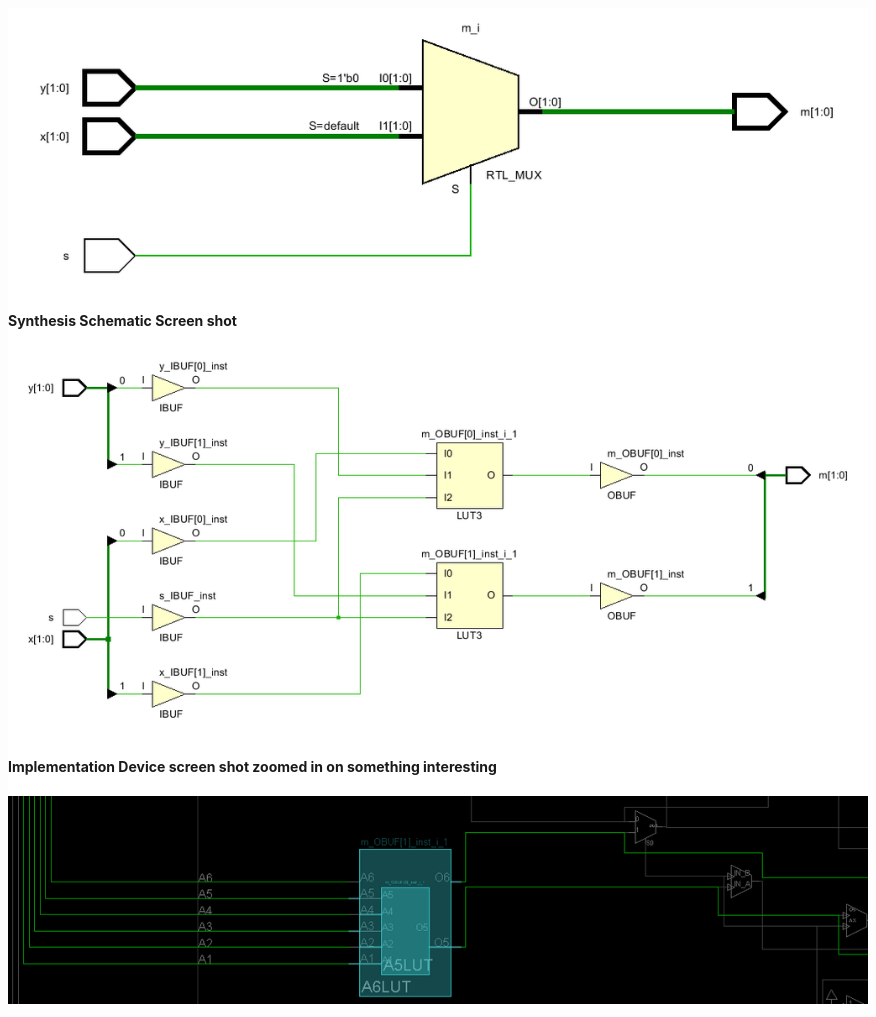 ![](RTL_6.PNG)

#### Synthesis Schematic Screen shot

![](SSS_6.PNG)

#### Implementation Device screen shot zoomed in on something interesting

![1552579029295](1552579029295.png)
